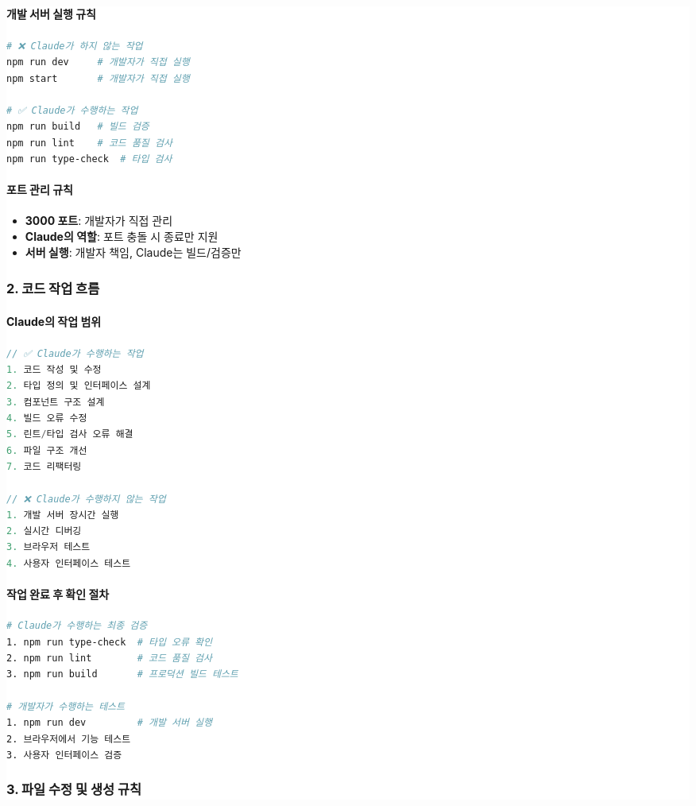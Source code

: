 #### 개발 서버 실행 규칙
```bash
# ❌ Claude가 하지 않는 작업
npm run dev     # 개발자가 직접 실행
npm start       # 개발자가 직접 실행

# ✅ Claude가 수행하는 작업
npm run build   # 빌드 검증
npm run lint    # 코드 품질 검사
npm run type-check  # 타입 검사
```

#### 포트 관리 규칙
- **3000 포트**: 개발자가 직접 관리
- **Claude의 역할**: 포트 충돌 시 종료만 지원
- **서버 실행**: 개발자 책임, Claude는 빌드/검증만

### 2. 코드 작업 흐름

#### Claude의 작업 범위
```typescript
// ✅ Claude가 수행하는 작업
1. 코드 작성 및 수정
2. 타입 정의 및 인터페이스 설계
3. 컴포넌트 구조 설계
4. 빌드 오류 수정
5. 린트/타입 검사 오류 해결
6. 파일 구조 개선
7. 코드 리팩터링

// ❌ Claude가 수행하지 않는 작업
1. 개발 서버 장시간 실행
2. 실시간 디버깅
3. 브라우저 테스트
4. 사용자 인터페이스 테스트
```

#### 작업 완료 후 확인 절차
```bash
# Claude가 수행하는 최종 검증
1. npm run type-check  # 타입 오류 확인
2. npm run lint        # 코드 품질 검사
3. npm run build       # 프로덕션 빌드 테스트

# 개발자가 수행하는 테스트
1. npm run dev         # 개발 서버 실행
2. 브라우저에서 기능 테스트
3. 사용자 인터페이스 검증
```

### 3. 파일 수정 및 생성 규칙
